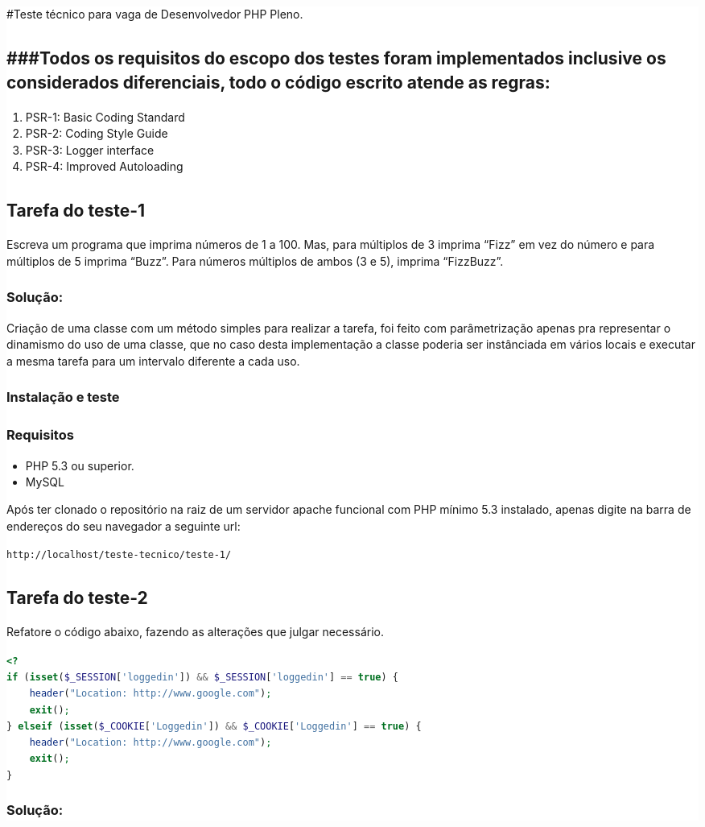 #Teste técnico para vaga de Desenvolvedor PHP Pleno.

###Todos os requisitos do escopo dos testes foram implementados inclusive os considerados diferenciais,
todo o código escrito atende as regras:
-----------------------------------

1. PSR-1: Basic Coding Standard
2. PSR-2: Coding Style Guide
3. PSR-3: Logger interface
4. PSR-4: Improved Autoloading


## Tarefa do teste-1

Escreva um programa que imprima números de 1 a 100. Mas, para múltiplos de 3 imprima
“Fizz” em vez do número e para múltiplos de 5 imprima “Buzz”. Para números múltiplos
de ambos (3 e 5), imprima “FizzBuzz”.

### Solução:
Criação de uma classe com um método simples para realizar a tarefa, foi feito com parâmetrização
apenas pra representar o dinamismo do uso de uma classe, que no caso desta implementação a classe
poderia ser instânciada em vários locais e executar a mesma tarefa para um intervalo diferente a
cada uso.

### Instalação e teste

### Requisitos
* PHP 5.3 ou superior.
* MySQL

Após ter clonado o repositório na raiz de um servidor apache funcional com PHP mínimo 5.3 instalado, apenas digite na barra de endereços do seu navegador a seguinte url:

```
http://localhost/teste-tecnico/teste-1/
```

## Tarefa do teste-2

Refatore o código abaixo, fazendo as alterações que julgar necessário.

```php
<?
if (isset($_SESSION['loggedin']) && $_SESSION['loggedin'] == true) {
    header("Location: http://www.google.com");
    exit();
} elseif (isset($_COOKIE['Loggedin']) && $_COOKIE['Loggedin'] == true) {
    header("Location: http://www.google.com");
    exit();
}
```

### Solução:
